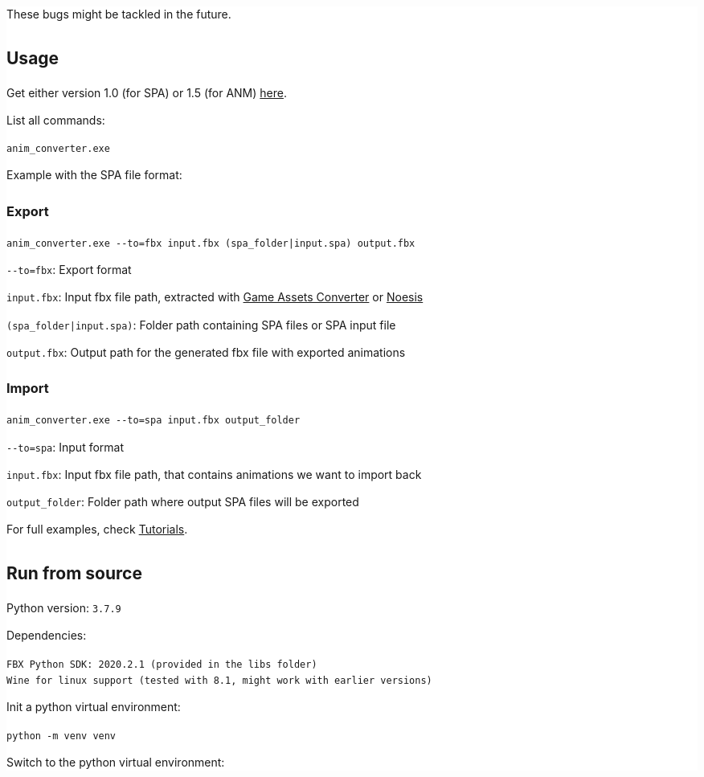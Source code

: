 These bugs might be tackled in the future.

## Usage

Get either version 1.0 (for SPA) or 1.5 (for ANM) [here](https://github.com/ascomods/anim-converter/releases).

List all commands:
```
anim_converter.exe 
```

Example with the SPA file format:

### Export

```
anim_converter.exe --to=fbx input.fbx (spa_folder|input.spa) output.fbx
```

`--to=fbx`: Export format

`input.fbx`: Input fbx file path, extracted with [Game Assets Converter](https://github.com/ascomods/game-assets-converter) or [Noesis](https://richwhitehouse.com/index.php?content=inc_projects.php)

`(spa_folder|input.spa)`: Folder path containing SPA files or SPA input file

`output.fbx`: Output path for the generated fbx file with exported animations

### Import

```
anim_converter.exe --to=spa input.fbx output_folder
```

`--to=spa`: Input format

`input.fbx`: Input fbx file path, that contains animations we want to import back

`output_folder`: Folder path where output SPA files will be exported

For full examples, check [Tutorials](#tutorials).

## Run from source

Python version: `3.7.9`

Dependencies:
```
FBX Python SDK: 2020.2.1 (provided in the libs folder)
Wine for linux support (tested with 8.1, might work with earlier versions)
```

Init a python virtual environment:
```
python -m venv venv
```

Switch to the python virtual environment:
